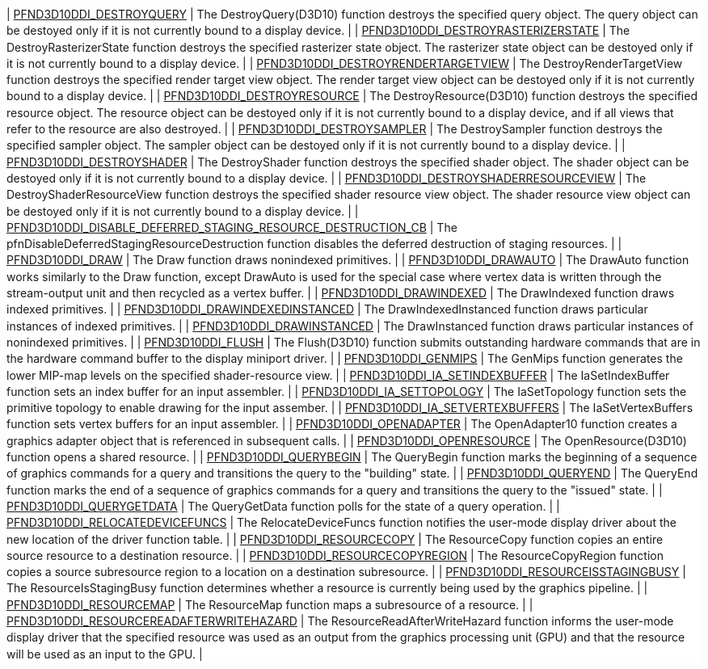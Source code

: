 | [PFND3D10DDI_DESTROYQUERY](nc-d3d10umddi-pfnd3d10ddi_destroyquery.md) | The DestroyQuery(D3D10) function destroys the specified query object. The query object can be destoyed only if it is not currently bound to a display device. |
| [PFND3D10DDI_DESTROYRASTERIZERSTATE](nc-d3d10umddi-pfnd3d10ddi_destroyrasterizerstate.md) | The DestroyRasterizerState function destroys the specified rasterizer state object. The rasterizer state object can be destoyed only if it is not currently bound to a display device. |
| [PFND3D10DDI_DESTROYRENDERTARGETVIEW](nc-d3d10umddi-pfnd3d10ddi_destroyrendertargetview.md) | The DestroyRenderTargetView function destroys the specified render target view object. The render target view object can be destoyed only if it is not currently bound to a display device. |
| [PFND3D10DDI_DESTROYRESOURCE](nc-d3d10umddi-pfnd3d10ddi_destroyresource.md) | The DestroyResource(D3D10) function destroys the specified resource object. The resource object can be destoyed only if it is not currently bound to a display device, and if all views that refer to the resource are also destroyed. |
| [PFND3D10DDI_DESTROYSAMPLER](nc-d3d10umddi-pfnd3d10ddi_destroysampler.md) | The DestroySampler function destroys the specified sampler object. The sampler object can be destoyed only if it is not currently bound to a display device. |
| [PFND3D10DDI_DESTROYSHADER](nc-d3d10umddi-pfnd3d10ddi_destroyshader.md) | The DestroyShader function destroys the specified shader object. The shader object can be destoyed only if it is not currently bound to a display device. |
| [PFND3D10DDI_DESTROYSHADERRESOURCEVIEW](nc-d3d10umddi-pfnd3d10ddi_destroyshaderresourceview.md) | The DestroyShaderResourceView function destroys the specified shader resource view object. The shader resource view object can be destoyed only if it is not currently bound to a display device. |
| [PFND3D10DDI_DISABLE_DEFERRED_STAGING_RESOURCE_DESTRUCTION_CB](nc-d3d10umddi-pfnd3d10ddi_disable_deferred_staging_resource_destruction_cb.md) | The pfnDisableDeferredStagingResourceDestruction function disables the deferred destruction of staging resources. |
| [PFND3D10DDI_DRAW](nc-d3d10umddi-pfnd3d10ddi_draw.md) | The Draw function draws nonindexed primitives. |
| [PFND3D10DDI_DRAWAUTO](nc-d3d10umddi-pfnd3d10ddi_drawauto.md) | The DrawAuto function works similarly to the Draw function, except DrawAuto is used for the special case where vertex data is written through the stream-output unit and then recycled as a vertex buffer. |
| [PFND3D10DDI_DRAWINDEXED](nc-d3d10umddi-pfnd3d10ddi_drawindexed.md) | The DrawIndexed function draws indexed primitives. |
| [PFND3D10DDI_DRAWINDEXEDINSTANCED](nc-d3d10umddi-pfnd3d10ddi_drawindexedinstanced.md) | The DrawIndexedInstanced function draws particular instances of indexed primitives. |
| [PFND3D10DDI_DRAWINSTANCED](nc-d3d10umddi-pfnd3d10ddi_drawinstanced.md) | The DrawInstanced function draws particular instances of nonindexed primitives. |
| [PFND3D10DDI_FLUSH](nc-d3d10umddi-pfnd3d10ddi_flush.md) | The Flush(D3D10) function submits outstanding hardware commands that are in the hardware command buffer to the display miniport driver. |
| [PFND3D10DDI_GENMIPS](nc-d3d10umddi-pfnd3d10ddi_genmips.md) | The GenMips function generates the lower MIP-map levels on the specified shader-resource view. |
| [PFND3D10DDI_IA_SETINDEXBUFFER](nc-d3d10umddi-pfnd3d10ddi_ia_setindexbuffer.md) | The IaSetIndexBuffer function sets an index buffer for an input assembler. |
| [PFND3D10DDI_IA_SETTOPOLOGY](nc-d3d10umddi-pfnd3d10ddi_ia_settopology.md) | The IaSetTopology function sets the primitive topology to enable drawing for the input assember. |
| [PFND3D10DDI_IA_SETVERTEXBUFFERS](nc-d3d10umddi-pfnd3d10ddi_ia_setvertexbuffers.md) | The IaSetVertexBuffers function sets vertex buffers for an input assembler. |
| [PFND3D10DDI_OPENADAPTER](nc-d3d10umddi-pfnd3d10ddi_openadapter.md) | The OpenAdapter10 function creates a graphics adapter object that is referenced in subsequent calls. |
| [PFND3D10DDI_OPENRESOURCE](nc-d3d10umddi-pfnd3d10ddi_openresource.md) | The OpenResource(D3D10) function opens a shared resource. |
| [PFND3D10DDI_QUERYBEGIN](nc-d3d10umddi-pfnd3d10ddi_querybegin.md) | The QueryBegin function marks the beginning of a sequence of graphics commands for a query and transitions the query to the &#0034;building&#0034; state. |
| [PFND3D10DDI_QUERYEND](nc-d3d10umddi-pfnd3d10ddi_queryend.md) | The QueryEnd function marks the end of a sequence of graphics commands for a query and transitions the query to the &#0034;issued&#0034; state. |
| [PFND3D10DDI_QUERYGETDATA](nc-d3d10umddi-pfnd3d10ddi_querygetdata.md) | The QueryGetData function polls for the state of a query operation. |
| [PFND3D10DDI_RELOCATEDEVICEFUNCS](nc-d3d10umddi-pfnd3d10ddi_relocatedevicefuncs.md) | The RelocateDeviceFuncs function notifies the user-mode display driver about the new location of the driver function table. |
| [PFND3D10DDI_RESOURCECOPY](nc-d3d10umddi-pfnd3d10ddi_resourcecopy.md) | The ResourceCopy function copies an entire source resource to a destination resource. |
| [PFND3D10DDI_RESOURCECOPYREGION](nc-d3d10umddi-pfnd3d10ddi_resourcecopyregion.md) | The ResourceCopyRegion function copies a source subresource region to a location on a destination subresource. |
| [PFND3D10DDI_RESOURCEISSTAGINGBUSY](nc-d3d10umddi-pfnd3d10ddi_resourceisstagingbusy.md) | The ResourceIsStagingBusy function determines whether a resource is currently being used by the graphics pipeline. |
| [PFND3D10DDI_RESOURCEMAP](nc-d3d10umddi-pfnd3d10ddi_resourcemap.md) | The ResourceMap function maps a subresource of a resource. |
| [PFND3D10DDI_RESOURCEREADAFTERWRITEHAZARD](nc-d3d10umddi-pfnd3d10ddi_resourcereadafterwritehazard.md) | The ResourceReadAfterWriteHazard function informs the user-mode display driver that the specified resource was used as an output from the graphics processing unit (GPU) and that the resource will be used as an input to the GPU. |